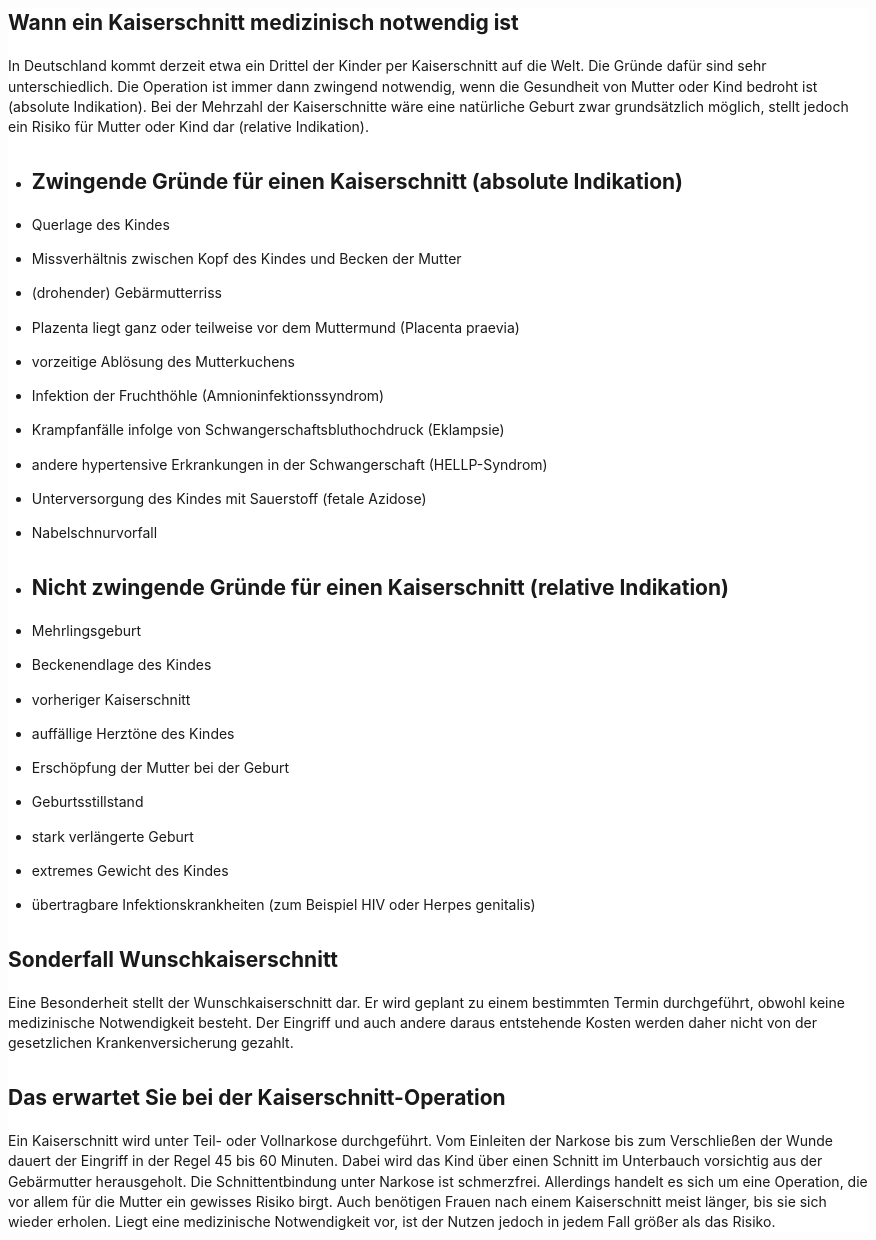 ## Wann ein Kaiserschnitt medizinisch notwendig ist

In Deutschland kommt derzeit etwa ein Drittel der Kinder per Kaiserschnitt auf die Welt. Die Gründe dafür sind sehr unterschiedlich. Die Operation ist immer dann zwingend notwendig, wenn die Gesundheit von Mutter oder Kind bedroht ist (absolute Indikation). Bei der Mehrzahl der Kaiserschnitte wäre eine natürliche Geburt zwar grundsätzlich möglich, stellt jedoch ein Risiko für Mutter oder Kind dar (relative Indikation).

- ## Zwingende Gründe für einen Kaiserschnitt (absolute Indikation)









- Querlage des Kindes
- Missverhältnis zwischen Kopf des Kindes und Becken der Mutter
- (drohender) Gebärmutterriss
- Plazenta liegt ganz oder teilweise vor dem Muttermund (Placenta praevia)
- vorzeitige Ablösung des Mutterkuchens
- Infektion der Fruchthöhle (Amnioninfektionssyndrom)
- Krampfanfälle infolge von Schwangerschaftsbluthochdruck (Eklampsie)
- andere hypertensive Erkrankungen in der Schwangerschaft (HELLP-Syndrom)
- Unterversorgung des Kindes mit Sauerstoff (fetale Azidose)
- Nabelschnurvorfall

- ## Nicht zwingende Gründe für einen Kaiserschnitt (relative Indikation)









- Mehrlingsgeburt
- Beckenendlage des Kindes
- vorheriger Kaiserschnitt
- auffällige Herztöne des Kindes
- Erschöpfung der Mutter bei der Geburt
- Geburtsstillstand
- stark verlängerte Geburt
- extremes Gewicht des Kindes
- übertragbare Infektionskrankheiten (zum Beispiel HIV oder Herpes genitalis)

## Sonderfall Wunschkaiserschnitt

Eine Besonderheit stellt der Wunschkaiserschnitt dar. Er wird geplant zu einem bestimmten Termin durchgeführt, obwohl keine medizinische Notwendigkeit besteht. Der Eingriff und auch andere daraus entstehende Kosten werden daher nicht von der gesetzlichen Krankenversicherung gezahlt.

## Das erwartet Sie bei der Kaiserschnitt-Operation

Ein Kaiserschnitt wird unter Teil- oder Vollnarkose durchgeführt. Vom Einleiten der Narkose bis zum Verschließen der Wunde dauert der Eingriff in der Regel 45 bis 60 Minuten. Dabei wird das Kind über einen Schnitt im Unterbauch vorsichtig aus der Gebärmutter herausgeholt. Die Schnittentbindung unter Narkose ist schmerzfrei. Allerdings handelt es sich um eine Operation, die vor allem für die Mutter ein gewisses Risiko birgt. Auch benötigen Frauen nach einem Kaiserschnitt meist länger, bis sie sich wieder erholen. Liegt eine medizinische Notwendigkeit vor, ist der Nutzen jedoch in jedem Fall größer als das Risiko.
